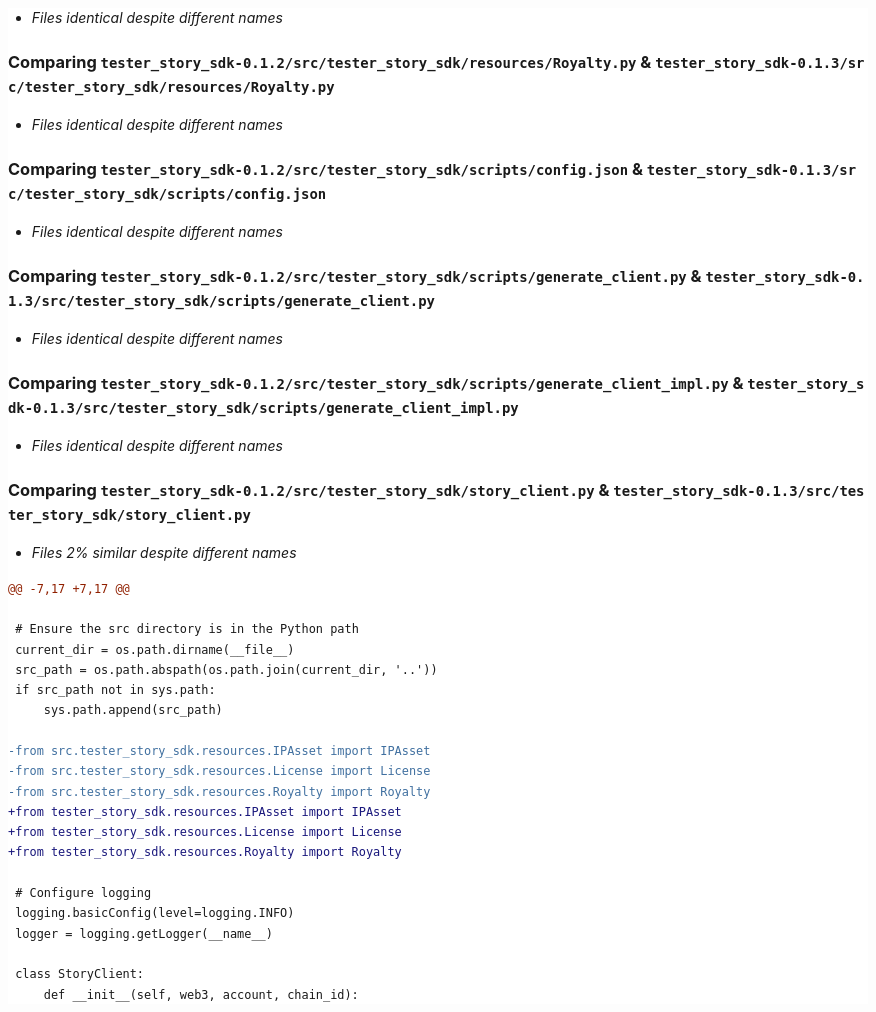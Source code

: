  * *Files identical despite different names*

### Comparing `tester_story_sdk-0.1.2/src/tester_story_sdk/resources/Royalty.py` & `tester_story_sdk-0.1.3/src/tester_story_sdk/resources/Royalty.py`

 * *Files identical despite different names*

### Comparing `tester_story_sdk-0.1.2/src/tester_story_sdk/scripts/config.json` & `tester_story_sdk-0.1.3/src/tester_story_sdk/scripts/config.json`

 * *Files identical despite different names*

### Comparing `tester_story_sdk-0.1.2/src/tester_story_sdk/scripts/generate_client.py` & `tester_story_sdk-0.1.3/src/tester_story_sdk/scripts/generate_client.py`

 * *Files identical despite different names*

### Comparing `tester_story_sdk-0.1.2/src/tester_story_sdk/scripts/generate_client_impl.py` & `tester_story_sdk-0.1.3/src/tester_story_sdk/scripts/generate_client_impl.py`

 * *Files identical despite different names*

### Comparing `tester_story_sdk-0.1.2/src/tester_story_sdk/story_client.py` & `tester_story_sdk-0.1.3/src/tester_story_sdk/story_client.py`

 * *Files 2% similar despite different names*

```diff
@@ -7,17 +7,17 @@
 
 # Ensure the src directory is in the Python path
 current_dir = os.path.dirname(__file__)
 src_path = os.path.abspath(os.path.join(current_dir, '..'))
 if src_path not in sys.path:
     sys.path.append(src_path)
 
-from src.tester_story_sdk.resources.IPAsset import IPAsset
-from src.tester_story_sdk.resources.License import License
-from src.tester_story_sdk.resources.Royalty import Royalty
+from tester_story_sdk.resources.IPAsset import IPAsset
+from tester_story_sdk.resources.License import License
+from tester_story_sdk.resources.Royalty import Royalty
 
 # Configure logging
 logging.basicConfig(level=logging.INFO)
 logger = logging.getLogger(__name__)
 
 class StoryClient:
     def __init__(self, web3, account, chain_id):
```
